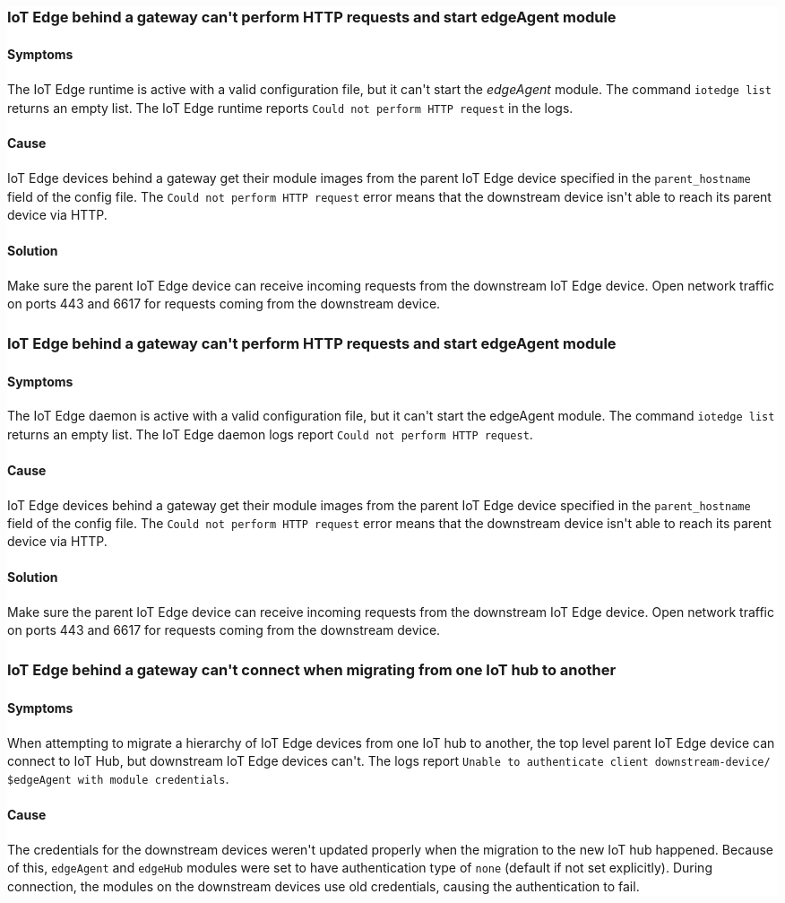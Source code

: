 
### IoT Edge behind a gateway can't perform HTTP requests and start edgeAgent module

#### Symptoms

The IoT Edge runtime is active with a valid configuration file, but it can't start the *edgeAgent* module. The command `iotedge list` returns an empty list. The IoT Edge runtime reports `Could not perform HTTP request` in the logs.

#### Cause

IoT Edge devices behind a gateway get their module images from the parent IoT Edge device specified in the `parent_hostname` field of the config file. The `Could not perform HTTP request` error means that the downstream device isn't able to reach its parent device via HTTP.

#### Solution

Make sure the parent IoT Edge device can receive incoming requests from the downstream IoT Edge device. Open network traffic on ports 443 and 6617 for requests coming from the downstream device.

### IoT Edge behind a gateway can't perform HTTP requests and start edgeAgent module

#### Symptoms

The IoT Edge daemon is active with a valid configuration file, but it can't start the edgeAgent module. The command `iotedge list` returns an empty list. The IoT Edge daemon logs report `Could not perform HTTP request`.

#### Cause

IoT Edge devices behind a gateway get their module images from the parent IoT Edge device specified in the `parent_hostname` field of the config file. The `Could not perform HTTP request` error means that the downstream device isn't able to reach its parent device via HTTP.

#### Solution

Make sure the parent IoT Edge device can receive incoming requests from the downstream IoT Edge device. Open network traffic on ports 443 and 6617 for requests coming from the downstream device.

### IoT Edge behind a gateway can't connect when migrating from one IoT hub to another

#### Symptoms

When attempting to migrate a hierarchy of IoT Edge devices from one IoT hub to another, the top level parent IoT Edge device can connect to IoT Hub, but downstream IoT Edge devices can't. The logs report `Unable to authenticate client downstream-device/$edgeAgent with module credentials`.

#### Cause

The credentials for the downstream devices weren't updated properly when the migration to the new IoT hub happened. Because of this, `edgeAgent` and `edgeHub` modules were set to have authentication type of `none` (default if not set explicitly). During connection, the modules on the downstream devices use old credentials, causing the authentication to fail.
